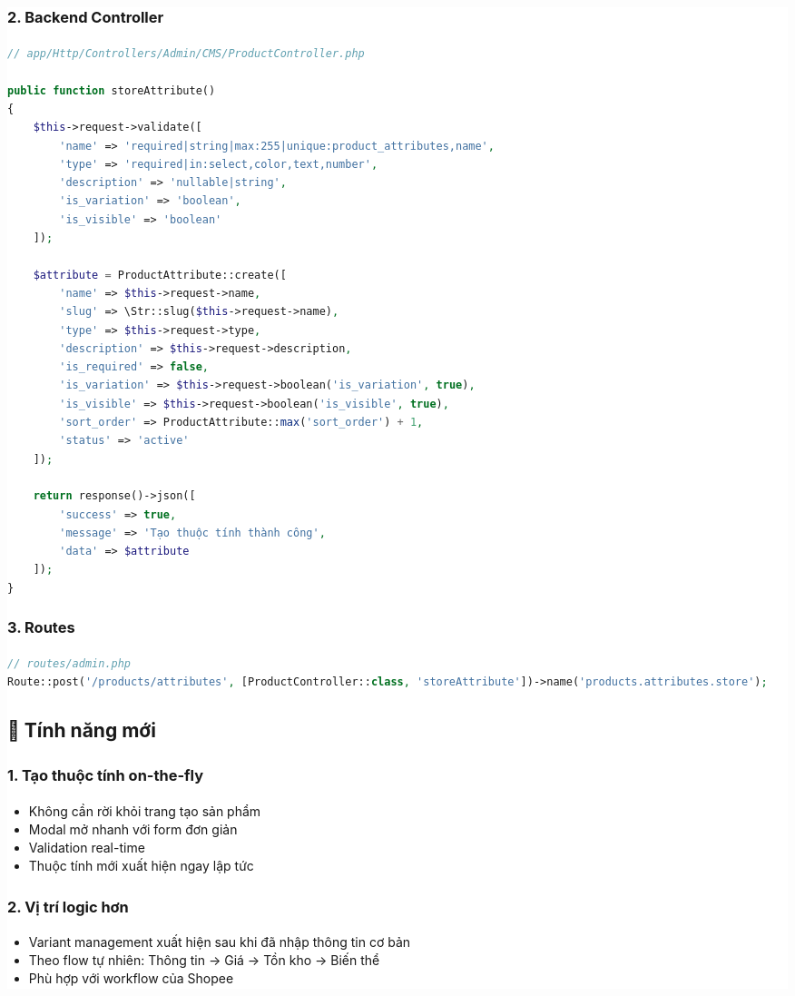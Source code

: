 ### 2. Backend Controller
```php
// app/Http/Controllers/Admin/CMS/ProductController.php

public function storeAttribute()
{
    $this->request->validate([
        'name' => 'required|string|max:255|unique:product_attributes,name',
        'type' => 'required|in:select,color,text,number',
        'description' => 'nullable|string',
        'is_variation' => 'boolean',
        'is_visible' => 'boolean'
    ]);

    $attribute = ProductAttribute::create([
        'name' => $this->request->name,
        'slug' => \Str::slug($this->request->name),
        'type' => $this->request->type,
        'description' => $this->request->description,
        'is_required' => false,
        'is_variation' => $this->request->boolean('is_variation', true),
        'is_visible' => $this->request->boolean('is_visible', true),
        'sort_order' => ProductAttribute::max('sort_order') + 1,
        'status' => 'active'
    ]);

    return response()->json([
        'success' => true,
        'message' => 'Tạo thuộc tính thành công',
        'data' => $attribute
    ]);
}
```

### 3. Routes
```php
// routes/admin.php
Route::post('/products/attributes', [ProductController::class, 'storeAttribute'])->name('products.attributes.store');
```

## 🎯 Tính năng mới

### 1. Tạo thuộc tính on-the-fly
- Không cần rời khỏi trang tạo sản phẩm
- Modal mở nhanh với form đơn giản
- Validation real-time
- Thuộc tính mới xuất hiện ngay lập tức

### 2. Vị trí logic hơn
- Variant management xuất hiện sau khi đã nhập thông tin cơ bản
- Theo flow tự nhiên: Thông tin → Giá → Tồn kho → Biến thể
- Phù hợp với workflow của Shopee
